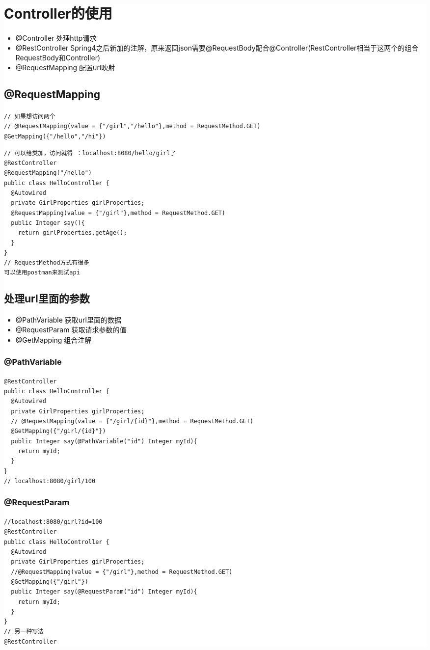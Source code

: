 # Controller的使用
- @Controller  处理http请求
- @RestController Spring4之后新加的注解，原来返回json需要@RequestBody配合@Controller(RestController相当于这两个的组合RequestBody和Controller)
- @RequestMapping 配置url映射

## @RequestMapping 
```
// 如果想访问两个
// @RequestMapping(value = {"/girl","/hello"},method = RequestMethod.GET)
@GetMapping({"/hello","/hi"})
```
```
// 可以给类加，访问就得 ：localhost:8080/hello/girl了
@RestController
@RequestMapping("/hello")
public class HelloController {
  @Autowired
  private GirlProperties girlProperties;
  @RequestMapping(value = {"/girl"},method = RequestMethod.GET)
  public Integer say(){
    return girlProperties.getAge();
  }
}
// RequestMethod方式有很多
可以使用postman来测试api
```
## 处理url里面的参数
- @PathVariable 获取url里面的数据
- @RequestParam  获取请求参数的值
- @GetMapping  组合注解
### @PathVariable
```
@RestController
public class HelloController {
  @Autowired
  private GirlProperties girlProperties;
  // @RequestMapping(value = {"/girl/{id}"},method = RequestMethod.GET)
  @GetMapping({"/girl/{id}"})
  public Integer say(@PathVariable("id") Integer myId){
    return myId;
  }
}
// localhost:8080/girl/100
```
### @RequestParam
```
//localhost:8080/girl?id=100
@RestController
public class HelloController {
  @Autowired
  private GirlProperties girlProperties;
  //@RequestMapping(value = {"/girl"},method = RequestMethod.GET)
  @GetMapping({"/girl"})
  public Integer say(@RequestParam("id") Integer myId){
    return myId;
  }
}
// 另一种写法
@RestController
```